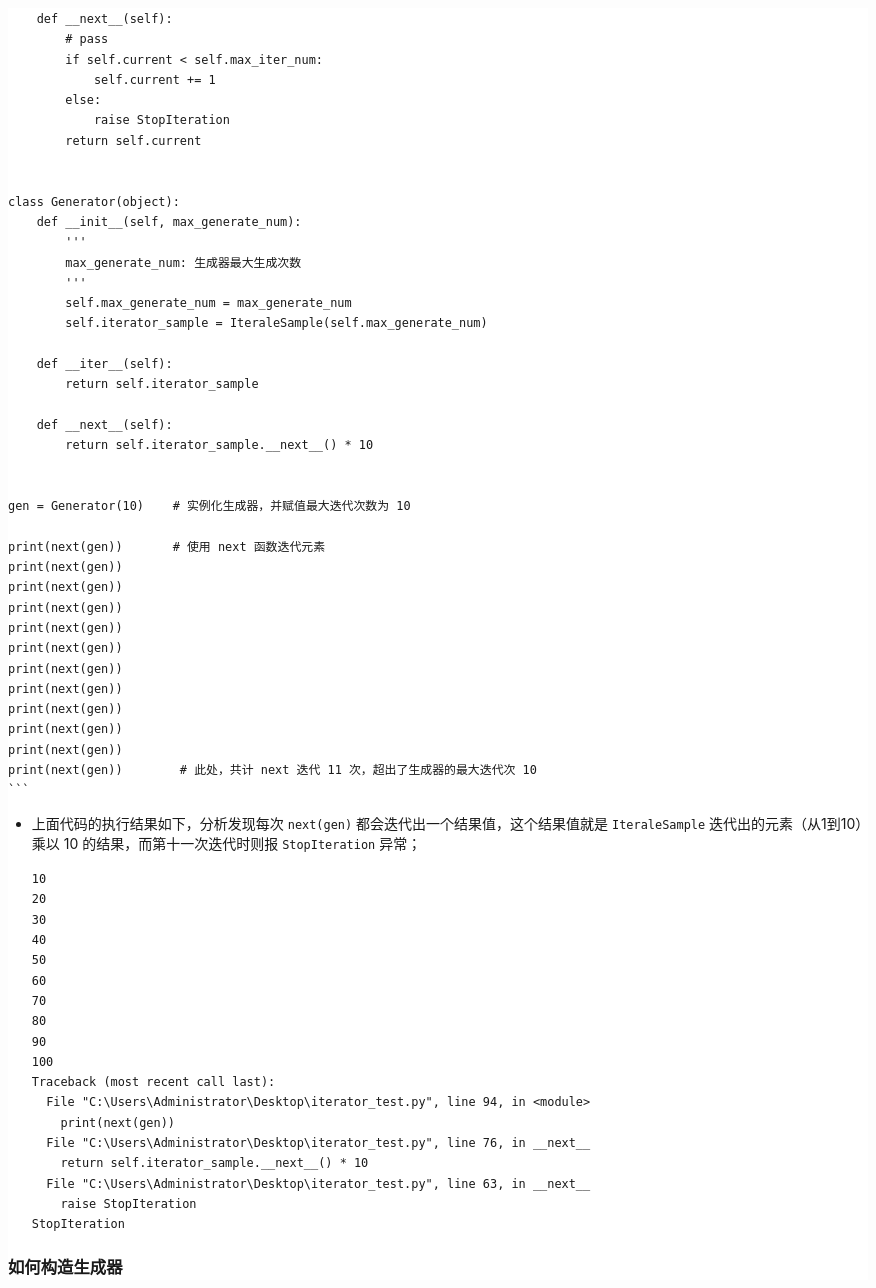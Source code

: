         def __next__(self):
            # pass
            if self.current < self.max_iter_num:
                self.current += 1
            else:
                raise StopIteration
            return self.current
    
    
    class Generator(object):
        def __init__(self, max_generate_num):
            '''
            max_generate_num: 生成器最大生成次数
            '''
            self.max_generate_num = max_generate_num
            self.iterator_sample = IteraleSample(self.max_generate_num)
    
        def __iter__(self):
            return self.iterator_sample
    
        def __next__(self):
            return self.iterator_sample.__next__() * 10
    
    
    gen = Generator(10)    # 实例化生成器，并赋值最大迭代次数为 10
    
    print(next(gen))       # 使用 next 函数迭代元素
    print(next(gen))
    print(next(gen))
    print(next(gen))
    print(next(gen))
    print(next(gen))
    print(next(gen))
    print(next(gen))
    print(next(gen))
    print(next(gen))
    print(next(gen))
    print(next(gen))        # 此处，共计 next 迭代 11 次，超出了生成器的最大迭代次 10
    ```
  - 上面代码的执行结果如下，分析发现每次 ```next(gen)``` 都会迭代出一个结果值，这个结果值就是 ```IteraleSample``` 迭代出的元素（从1到10）乘以 10 的结果，而第十一次迭代时则报 ```StopIteration``` 异常；
    ```
    10
    20
    30
    40
    50
    60
    70
    80
    90
    100
    Traceback (most recent call last):
      File "C:\Users\Administrator\Desktop\iterator_test.py", line 94, in <module>
        print(next(gen))
      File "C:\Users\Administrator\Desktop\iterator_test.py", line 76, in __next__
        return self.iterator_sample.__next__() * 10
      File "C:\Users\Administrator\Desktop\iterator_test.py", line 63, in __next__
        raise StopIteration
    StopIteration
    ```
### 如何构造生成器
  